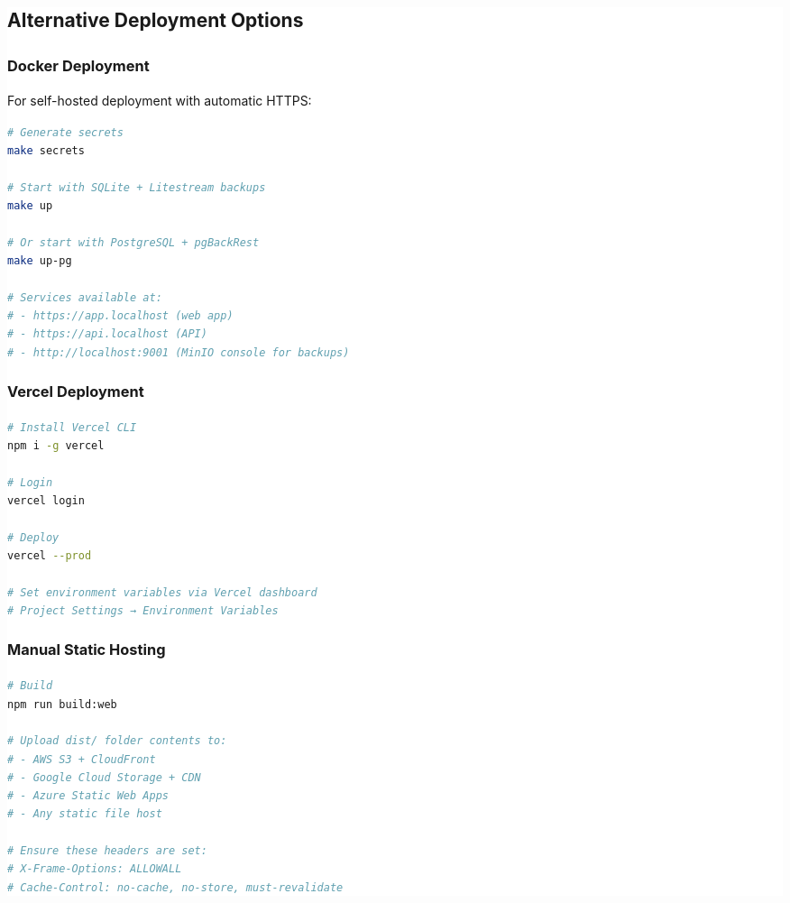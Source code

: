 ## Alternative Deployment Options

### Docker Deployment

For self-hosted deployment with automatic HTTPS:

```bash
# Generate secrets
make secrets

# Start with SQLite + Litestream backups
make up

# Or start with PostgreSQL + pgBackRest
make up-pg

# Services available at:
# - https://app.localhost (web app)
# - https://api.localhost (API)
# - http://localhost:9001 (MinIO console for backups)
```

### Vercel Deployment

```bash
# Install Vercel CLI
npm i -g vercel

# Login
vercel login

# Deploy
vercel --prod

# Set environment variables via Vercel dashboard
# Project Settings → Environment Variables
```

### Manual Static Hosting

```bash
# Build
npm run build:web

# Upload dist/ folder contents to:
# - AWS S3 + CloudFront
# - Google Cloud Storage + CDN
# - Azure Static Web Apps
# - Any static file host

# Ensure these headers are set:
# X-Frame-Options: ALLOWALL
# Cache-Control: no-cache, no-store, must-revalidate
```
